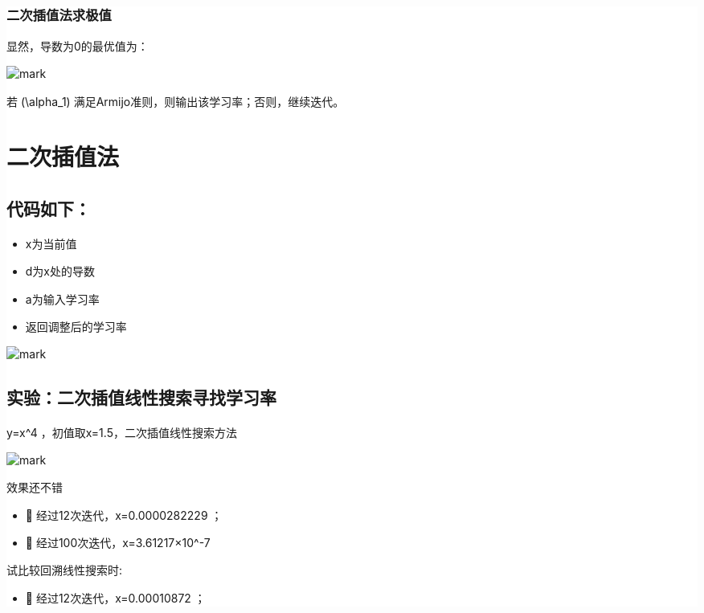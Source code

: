 ### 二次插值法求极值


显然，导数为0的最优值为：


![mark](http://pacdb2bfr.bkt.clouddn.com/blog/image/180728/54f62H6KJF.png?imageslim)

若 \(\alpha_1\) 满足Armijo准则，则输出该学习率；否则，继续迭代。


# 二次插值法




## 代码如下：






  * x为当前值


  * d为x处的导数


  * a为输入学习率


  * 返回调整后的学习率




![mark](http://pacdb2bfr.bkt.clouddn.com/blog/image/180728/f5C14CGBHi.png?imageslim)




## 实验：二次插值线性搜索寻找学习率


y=x^4 ，初值取x=1.5，二次插值线性搜索方法


![mark](http://pacdb2bfr.bkt.clouddn.com/blog/image/180728/50kJ9c1El7.png?imageslim)

效果还不错




  *  经过12次迭代，x=0.0000282229 ；


  *  经过100次迭代，x=3.61217×10^-7


试比较回溯线性搜索时:


  *  经过12次迭代，x=0.00010872 ；
